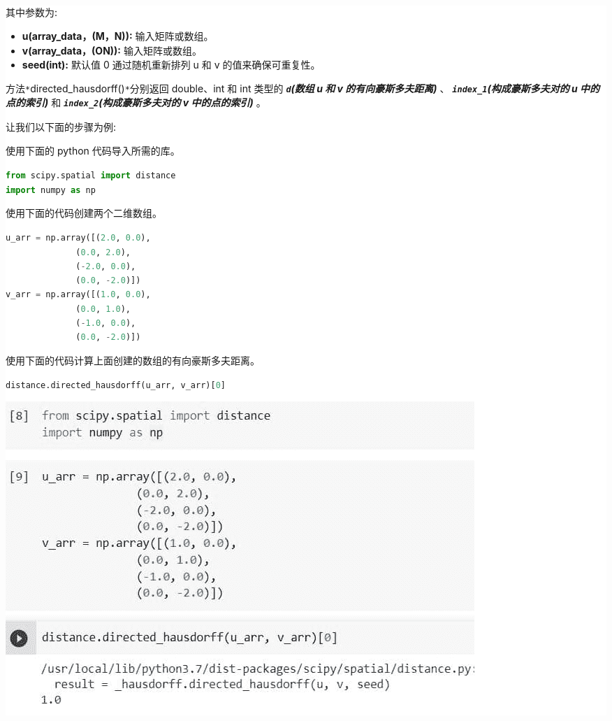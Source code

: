其中参数为:

*   **u(array_data，(M，N)):** 输入矩阵或数组。
*   **v(array_data，(ON)):** 输入矩阵或数组。
*   **seed(int):** 默认值 0 通过随机重新排列 u 和 v 的值来确保可重复性。

方法`*`directed_hausdorff()`*`分别返回 double、int 和 int 类型的 ***`d`(数组 u 和 v 的有向豪斯多夫距离)*** 、 ***`index_1`(构成豪斯多夫对的 u 中的点的索引)*** 和 ***`index_2`(构成豪斯多夫对的 v 中的点的索引)*** 。

让我们以下面的步骤为例:

使用下面的 python 代码导入所需的库。

```py
from scipy.spatial import distance
import numpy as np
```

使用下面的代码创建两个二维数组。

```py
u_arr = np.array([(2.0, 0.0),
              (0.0, 2.0),
              (-2.0, 0.0),
              (0.0, -2.0)])
v_arr = np.array([(1.0, 0.0),
              (0.0, 1.0),
              (-1.0, 0.0),
              (0.0, -2.0)])
```

使用下面的代码计算上面创建的数组的有向豪斯多夫距离。

```py
distance.directed_hausdorff(u_arr, v_arr)[0]
```

![Python Scipy Distance Matrix Directed Hausdorff](img/9a8b2de169b67a7d629dfcdf0e95a852.png "Python Scipy Distance Matrix Directed Hausdorff")
